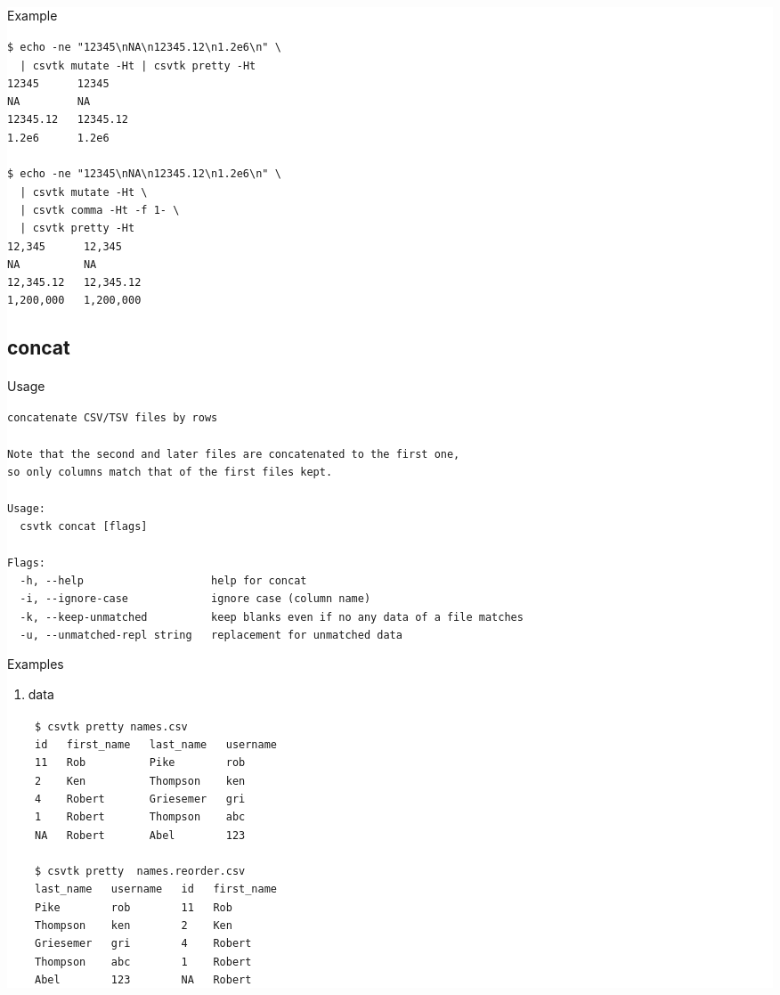 Example

```
$ echo -ne "12345\nNA\n12345.12\n1.2e6\n" \
  | csvtk mutate -Ht | csvtk pretty -Ht
12345      12345   
NA         NA      
12345.12   12345.12
1.2e6      1.2e6

$ echo -ne "12345\nNA\n12345.12\n1.2e6\n" \
  | csvtk mutate -Ht \
  | csvtk comma -Ht -f 1- \
  | csvtk pretty -Ht
12,345      12,345   
NA          NA       
12,345.12   12,345.12
1,200,000   1,200,000
```

## concat

Usage

```text
concatenate CSV/TSV files by rows

Note that the second and later files are concatenated to the first one,
so only columns match that of the first files kept.

Usage:
  csvtk concat [flags]

Flags:
  -h, --help                    help for concat
  -i, --ignore-case             ignore case (column name)
  -k, --keep-unmatched          keep blanks even if no any data of a file matches
  -u, --unmatched-repl string   replacement for unmatched data

```

Examples

1. data

        $ csvtk pretty names.csv
        id   first_name   last_name   username
        11   Rob          Pike        rob
        2    Ken          Thompson    ken
        4    Robert       Griesemer   gri
        1    Robert       Thompson    abc
        NA   Robert       Abel        123

        $ csvtk pretty  names.reorder.csv
        last_name   username   id   first_name
        Pike        rob        11   Rob
        Thompson    ken        2    Ken
        Griesemer   gri        4    Robert
        Thompson    abc        1    Robert
        Abel        123        NA   Robert
